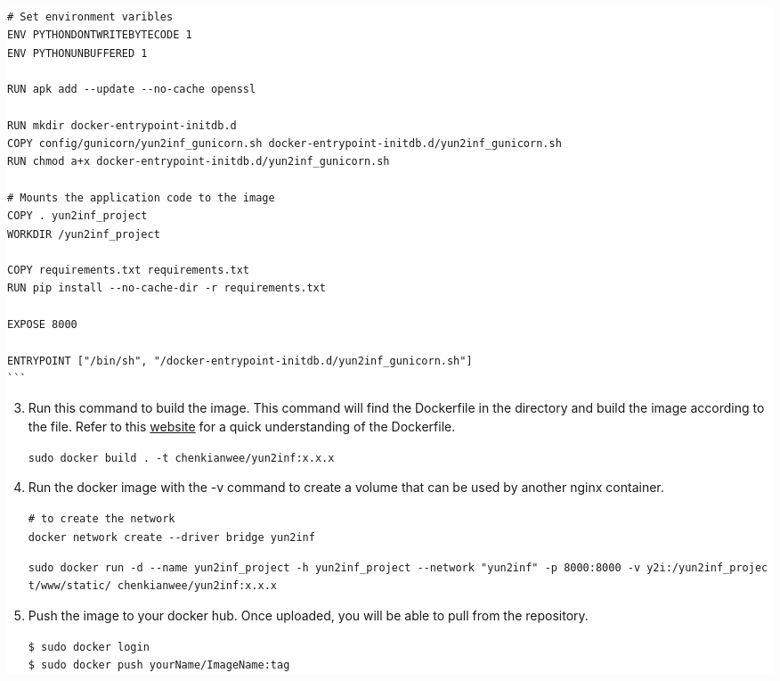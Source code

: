     # Set environment varibles
    ENV PYTHONDONTWRITEBYTECODE 1
    ENV PYTHONUNBUFFERED 1

    RUN apk add --update --no-cache openssl

    RUN mkdir docker-entrypoint-initdb.d
    COPY config/gunicorn/yun2inf_gunicorn.sh docker-entrypoint-initdb.d/yun2inf_gunicorn.sh
    RUN chmod a+x docker-entrypoint-initdb.d/yun2inf_gunicorn.sh

    # Mounts the application code to the image
    COPY . yun2inf_project
    WORKDIR /yun2inf_project

    COPY requirements.txt requirements.txt
    RUN pip install --no-cache-dir -r requirements.txt

    EXPOSE 8000

    ENTRYPOINT ["/bin/sh", "/docker-entrypoint-initdb.d/yun2inf_gunicorn.sh"]
    ```
3. Run this command to build the image. This command will find the Dockerfile in the directory and build the image according to the file. Refer to this [website](https://thenewstack.io/docker-basics-how-to-use-dockerfiles/) for a quick understanding  of the Dockerfile.
    ```
    sudo docker build . -t chenkianwee/yun2inf:x.x.x
    ```
4. Run the docker image with the -v command to create a volume that can be used by another nginx container.
    ```
    # to create the network 
    docker network create --driver bridge yun2inf
    ```
    ```
    sudo docker run -d --name yun2inf_project -h yun2inf_project --network "yun2inf" -p 8000:8000 -v y2i:/yun2inf_project/www/static/ chenkianwee/yun2inf:x.x.x
    ```
5. Push the image to your docker hub. Once uploaded, you will be able to pull from the repository.
    ```
    $ sudo docker login
    $ sudo docker push yourName/ImageName:tag 